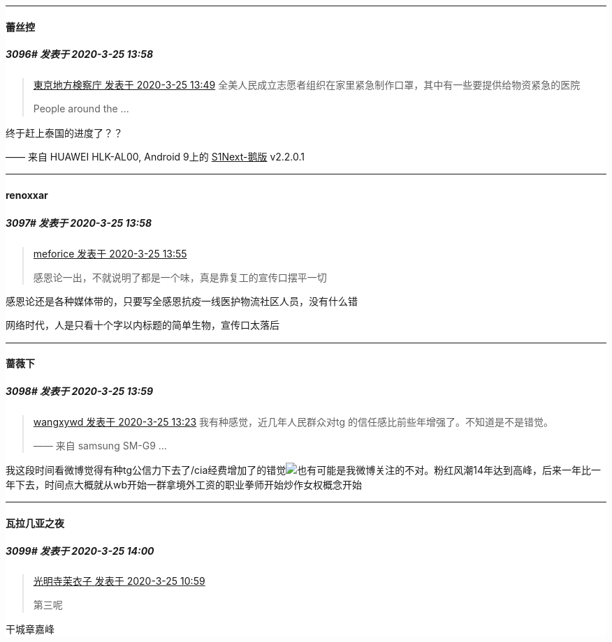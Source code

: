 
-----

####  蕾丝控  
##### 3096#       发表于 2020-3-25 13:58


<blockquote><a href="httphttps://bbs.saraba1st.com/2b/forum.php?mod=redirect&amp;goto=findpost&amp;pid=46867275&amp;ptid=1920488" target="_blank">東京地方検察庁 发表于 2020-3-25 13:49</a>
全美人民成立志愿者组织在家里紧急制作口罩，其中有一些要提供给物资紧急的医院


People around the ...</blockquote>
终于赶上泰国的进度了？？

—— 来自 HUAWEI HLK-AL00, Android 9上的 [S1Next-鹅版](https://github.com/ykrank/S1-Next/releases) v2.2.0.1


-----

####  renoxxar  
##### 3097#       发表于 2020-3-25 13:58


<blockquote><a href="httphttps://bbs.saraba1st.com/2b/forum.php?mod=redirect&amp;goto=findpost&amp;pid=46867339&amp;ptid=1920488" target="_blank">meforice 发表于 2020-3-25 13:55</a>

感恩论一出，不就说明了都是一个味，真是靠复工的宣传口摆平一切</blockquote>
感恩论还是各种媒体带的，只要写全感恩抗疫一线医护物流社区人员，没有什么错

网络时代，人是只看十个字以内标题的简单生物，宣传口太落后


-----

####  蔷薇下  
##### 3098#       发表于 2020-3-25 13:59


<blockquote><a href="httphttps://bbs.saraba1st.com/2b/forum.php?mod=redirect&amp;goto=findpost&amp;pid=46866977&amp;ptid=1920488" target="_blank">wangxywd 发表于 2020-3-25 13:23</a>
我有种感觉，近几年人民群众对tg 的信任感比前些年增强了。不知道是不是错觉。

—— 来自 samsung SM-G9 ...</blockquote>
我这段时间看微博觉得有种tg公信力下去了/cia经费增加了的错觉<img src="https://static.saraba1st.com/image/smiley/face2017/125.png" referrerpolicy="no-referrer">也有可能是我微博关注的不对。粉红风潮14年达到高峰，后来一年比一年下去，时间点大概就从wb开始一群拿境外工资的职业拳师开始炒作女权概念开始


-----

####  瓦拉几亚之夜  
##### 3099#       发表于 2020-3-25 14:00


<blockquote><a href="httphttps://bbs.saraba1st.com/2b/forum.php?mod=redirect&amp;goto=findpost&amp;pid=46865151&amp;ptid=1920488" target="_blank">光明寺茉衣子 发表于 2020-3-25 10:59</a>

第三呢</blockquote>
干城章嘉峰

